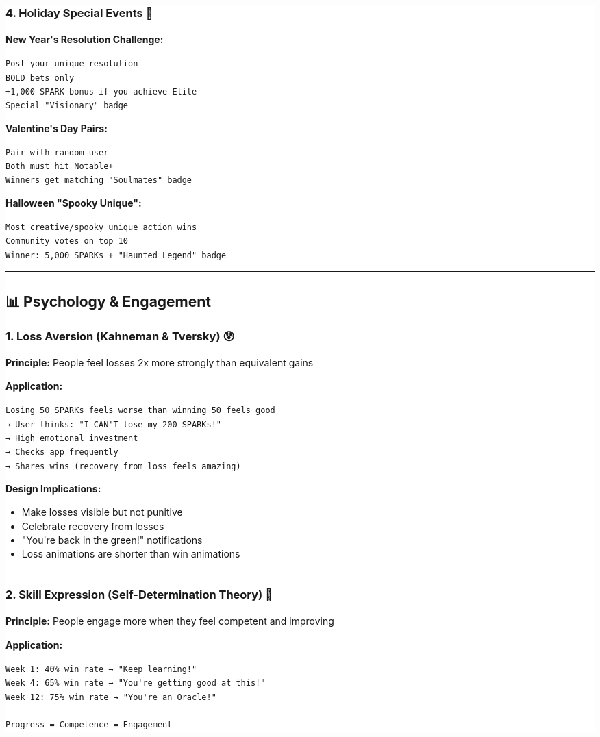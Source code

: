
### **4. Holiday Special Events** 🎄

**New Year's Resolution Challenge:**
```
Post your unique resolution
BOLD bets only
+1,000 SPARK bonus if you achieve Elite
Special "Visionary" badge
```

**Valentine's Day Pairs:**
```
Pair with random user
Both must hit Notable+
Winners get matching "Soulmates" badge
```

**Halloween "Spooky Unique":**
```
Most creative/spooky unique action wins
Community votes on top 10
Winner: 5,000 SPARKs + "Haunted Legend" badge
```

---

## 📊 **Psychology & Engagement**

### **1. Loss Aversion (Kahneman & Tversky)** 😰

**Principle:** People feel losses 2x more strongly than equivalent gains

**Application:**
```
Losing 50 SPARKs feels worse than winning 50 feels good
→ User thinks: "I CAN'T lose my 200 SPARKs!"
→ High emotional investment
→ Checks app frequently
→ Shares wins (recovery from loss feels amazing)
```

**Design Implications:**
- Make losses visible but not punitive
- Celebrate recovery from losses
- "You're back in the green!" notifications
- Loss animations are shorter than win animations

---

### **2. Skill Expression (Self-Determination Theory)** 🎯

**Principle:** People engage more when they feel competent and improving

**Application:**
```
Week 1: 40% win rate → "Keep learning!"
Week 4: 65% win rate → "You're getting good at this!"
Week 12: 75% win rate → "You're an Oracle!"

Progress = Competence = Engagement
```
